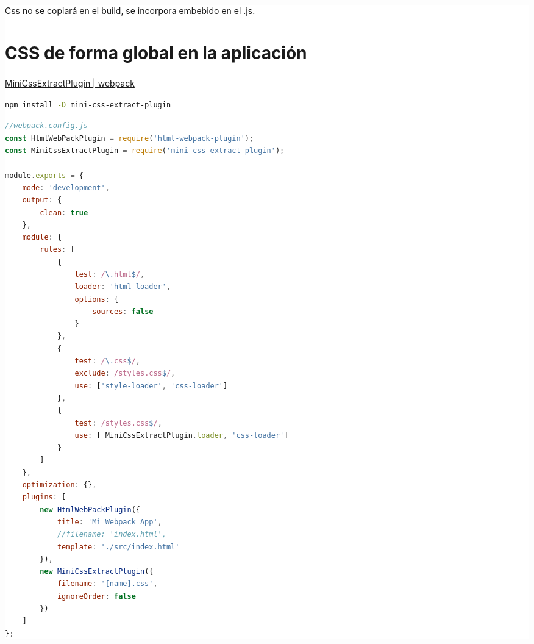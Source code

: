 Css no se copiará en el build, se incorpora embebido en el .js.

# CSS de forma global en la aplicación

[MiniCssExtractPlugin | webpack](https://webpack.js.org/plugins/mini-css-extract-plugin/)

```bash
npm install -D mini-css-extract-plugin
```

```jsx
//webpack.config.js
const HtmlWebPackPlugin = require('html-webpack-plugin');
const MiniCssExtractPlugin = require('mini-css-extract-plugin');

module.exports = {
    mode: 'development',
    output: {
        clean: true
    },
    module: {
        rules: [
            {
                test: /\.html$/,
                loader: 'html-loader',
                options: {
                    sources: false
                }
            },
            {
                test: /\.css$/,
                exclude: /styles.css$/,
                use: ['style-loader', 'css-loader']
            },
            {
                test: /styles.css$/,
                use: [ MiniCssExtractPlugin.loader, 'css-loader']
            }
        ]
    },
    optimization: {},
    plugins: [
        new HtmlWebPackPlugin({
            title: 'Mi Webpack App',
            //filename: 'index.html',
            template: './src/index.html'
        }),
        new MiniCssExtractPlugin({
            filename: '[name].css',
            ignoreOrder: false
        })
    ]
};
```
